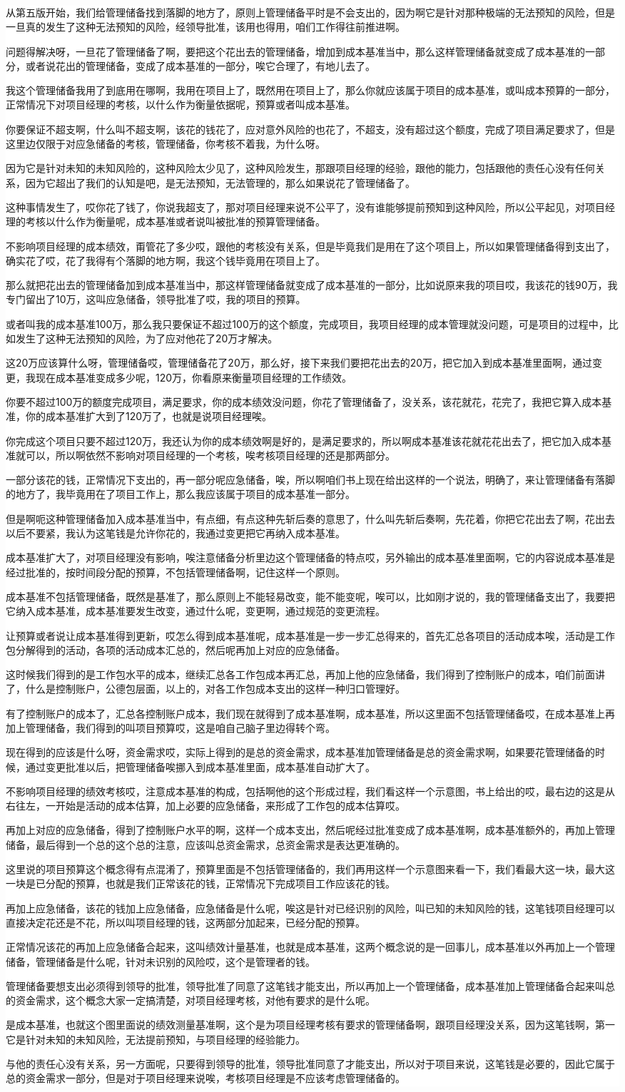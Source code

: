 从第五版开始，我们给管理储备找到落脚的地方了，原则上管理储备平时是不会支出的，因为啊它是针对那种极端的无法预知的风险，但是一旦真的发生了这种无法预知的风险，经领导批准，该用也得用，咱们工作得往前推进啊。

问题得解决呀，一旦花了管理储备了啊，要把这个花出去的管理储备，增加到成本基准当中，那么这样管理储备就变成了成本基准的一部分，或者说花出的管理储备，变成了成本基准的一部分，唉它合理了，有地儿去了。

我这个管理储备我用了到底用在哪啊，我用在项目上了，既然用在项目上了，那么你就应该属于项目的成本基准，或叫成本预算的一部分，正常情况下对项目经理的考核，以什么作为衡量依据呢，预算或者叫成本基准。

你要保证不超支啊，什么叫不超支啊，该花的钱花了，应对意外风险的也花了，不超支，没有超过这个额度，完成了项目满足要求了，但是这里边仅限于对应急储备的考核，管理储备，你考核不着我，为什么呀。

因为它是针对未知的未知风险的，这种风险太少见了，这种风险发生，那跟项目经理的经验，跟他的能力，包括跟他的责任心没有任何关系，因为它超出了我们的认知是吧，是无法预知，无法管理的，那么如果说花了管理储备了。

这种事情发生了，哎你花了钱了，你说我超支了，那对项目经理来说不公平了，没有谁能够提前预知到这种风险，所以公平起见，对项目经理的考核以什么作为衡量呢，成本基准或者说叫被批准的预算管理储备。

不影响项目经理的成本绩效，甭管花了多少哎，跟他的考核没有关系，但是毕竟我们是用在了这个项目上，所以如果管理储备得到支出了，确实花了哎，花了我得有个落脚的地方啊，我这个钱毕竟用在项目上了。

那么就把花出去的管理储备加到成本基准当中，那这样管理储备就变成了成本基准的一部分，比如说原来我的项目哎，我该花的钱90万，我专门留出了10万，这叫应急储备，领导批准了哎，我的项目的预算。

或者叫我的成本基准100万，那么我只要保证不超过100万的这个额度，完成项目，我项目经理的成本管理就没问题，可是项目的过程中，比如发生了这种无法预知的风险，为了应对他花了20万才解决。

这20万应该算什么呀，管理储备哎，管理储备花了20万，那么好，接下来我们要把花出去的20万，把它加入到成本基准里面啊，通过变更，我现在成本基准变成多少呢，120万，你看原来衡量项目经理的工作绩效。

你要不超过100万的额度完成项目，满足要求，你的成本绩效没问题，你花了管理储备了，没关系，该花就花，花完了，我把它算入成本基准，你的成本基准扩大到了120万了，也就是说项目经理唉。

你完成这个项目只要不超过120万，我还认为你的成本绩效啊是好的，是满足要求的，所以啊成本基准该花就花花出去了，把它加入成本基准就可以，所以啊依然不影响对项目经理的一个考核，唉考核项目经理的还是那两部分。

一部分该花的钱，正常情况下支出的，再一部分呢应急储备，唉，所以啊咱们书上现在给出这样的一个说法，明确了，来让管理储备有落脚的地方了，我毕竟用在了项目工作上，那么我应该属于项目的成本基准一部分。

但是啊呃这种管理储备加入成本基准当中，有点细，有点这种先斩后奏的意思了，什么叫先斩后奏啊，先花着，你把它花出去了啊，花出去以后不要紧，我认为这笔钱是允许你花的，我通过变更把它再纳入成本基准。

成本基准扩大了，对项目经理没有影响，唉注意储备分析里边这个管理储备的特点哎，另外输出的成本基准里面啊，它的内容说成本基准是经过批准的，按时间段分配的预算，不包括管理储备啊，记住这样一个原则。

成本基准不包括管理储备，既然是基准了，那么原则上不能轻易改变，能不能变呢，唉可以，比如刚才说的，我的管理储备支出了，我要把它纳入成本基准，成本基准要发生改变，通过什么呢，变更啊，通过规范的变更流程。

让预算或者说让成本基准得到更新，哎怎么得到成本基准呢，成本基准是一步一步汇总得来的，首先汇总各项目的活动成本唉，活动是工作包分解得到的活动，各项的活动成本汇总的，然后呢再加上对应的应急储备。

这时候我们得到的是工作包水平的成本，继续汇总各工作包成本再汇总，再加上他的应急储备，我们得到了控制账户的成本，咱们前面讲了，什么是控制账户，公德包层面，以上的，对各工作包成本支出的这样一种归口管理好。

有了控制账户的成本了，汇总各控制账户成本，我们现在就得到了成本基准啊，成本基准，所以这里面不包括管理储备哎，在成本基准上再加上管理储备，我们得到的叫项目预算哎，这是咱自己脑子里边得转个弯。

现在得到的应该是什么呀，资金需求哎，实际上得到的是总的资金需求，成本基准加管理储备是总的资金需求啊，如果要花管理储备的时候，通过变更批准以后，把管理储备唉挪入到成本基准里面，成本基准自动扩大了。

不影响项目经理的绩效考核哎，注意成本基准的构成，包括啊他的这个形成过程，我们看这样一个示意图，书上给出的哎，最右边的这是从右往左，一开始是活动的成本估算，加上必要的应急储备，来形成了工作包的成本估算哎。

再加上对应的应急储备，得到了控制账户水平的啊，这样一个成本支出，然后呢经过批准变成了成本基准啊，成本基准额外的，再加上管理储备，最后得到一个总的这个总的注意，应该叫总资金需求，总资金需求是表达更准确的。

这里说的项目预算这个概念得有点混淆了，预算里面是不包括管理储备的，我们再用这样一个示意图来看一下，我们看最大这一块，最大这一块是已分配的预算，也就是我们正常该花的钱，正常情况下完成项目工作应该花的钱。

再加上应急储备，该花的钱加上应急储备，应急储备是什么呢，唉这是针对已经识别的风险，叫已知的未知风险的钱，这笔钱项目经理可以直接决定花还是不花，所以叫项目经理的钱，这两部分加起来，已经分配的预算。

正常情况该花的再加上应急储备合起来，这叫绩效计量基准，也就是成本基准，这两个概念说的是一回事儿，成本基准以外再加上一个管理储备，管理储备是什么呢，针对未识别的风险哎，这个是管理者的钱。

管理储备要想支出必须得到领导的批准，领导批准了同意了这笔钱才能支出，所以再加上一个管理储备，成本基准加上管理储备合起来叫总的资金需求，这个概念大家一定搞清楚，对项目经理考核，对他有要求的是什么呢。

是成本基准，也就这个图里面说的绩效测量基准啊，这个是为项目经理考核有要求的管理储备啊，跟项目经理没关系，因为这笔钱啊，第一它是针对未知的未知风险，无法提前预知，与项目经理的经验能力。

与他的责任心没有关系，另一方面呢，只要得到领导的批准，领导批准同意了才能支出，所以对于项目来说，这笔钱是必要的，因此它属于总的资金需求一部分，但是对于项目经理来说唉，考核项目经理是不应该考虑管理储备的。
